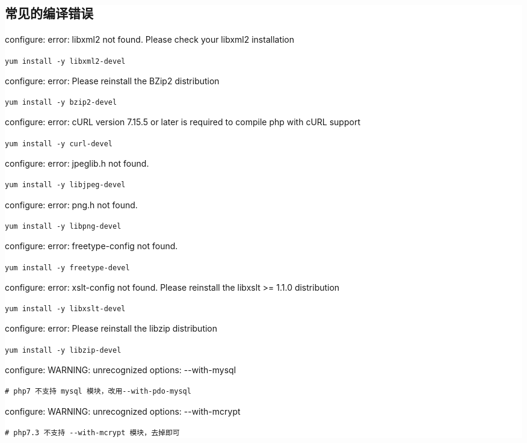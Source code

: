 </info>

## 常见的编译错误

configure: error: libxml2 not found. Please check your libxml2 installation

```shell
yum install -y libxml2-devel
```

configure: error: Please reinstall the BZip2 distribution

```shell
yum install -y bzip2-devel
```

configure: error: cURL version 7.15.5 or later is required to compile php with cURL support

```shell
yum install -y curl-devel
```

configure: error: jpeglib.h not found.
```shell
yum install -y libjpeg-devel
```

configure: error: png.h not found.

```shell
yum install -y libpng-devel
```

configure: error: freetype-config not found.

```shell
yum install -y freetype-devel
```

configure: error: xslt-config not found. Please reinstall the libxslt >= 1.1.0 distribution

```shell
yum install -y libxslt-devel
```

configure: error: Please reinstall the libzip distribution

```shell
yum install -y libzip-devel
```

configure: WARNING: unrecognized options: --with-mysql

```shell
# php7 不支持 mysql 模块，改用--with-pdo-mysql
```

configure: WARNING: unrecognized options: --with-mcrypt

```shell
# php7.3 不支持 --with-mcrypt 模块，去掉即可
```
